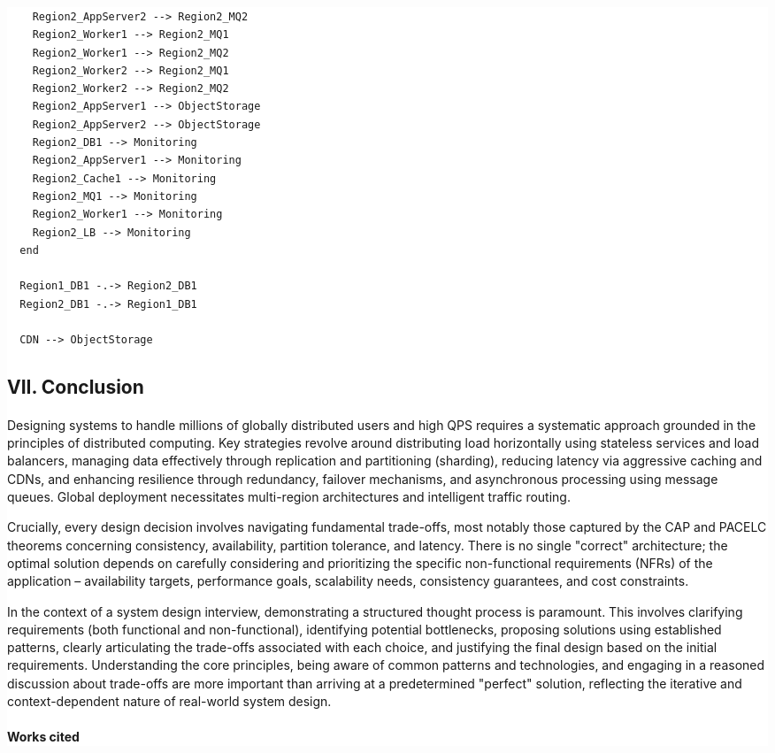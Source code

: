 ```mermaid
    Region2_AppServer2 --> Region2_MQ2
    Region2_Worker1 --> Region2_MQ1
    Region2_Worker1 --> Region2_MQ2
    Region2_Worker2 --> Region2_MQ1
    Region2_Worker2 --> Region2_MQ2
    Region2_AppServer1 --> ObjectStorage
    Region2_AppServer2 --> ObjectStorage
    Region2_DB1 --> Monitoring
    Region2_AppServer1 --> Monitoring
    Region2_Cache1 --> Monitoring
    Region2_MQ1 --> Monitoring
    Region2_Worker1 --> Monitoring
    Region2_LB --> Monitoring
  end

  Region1_DB1 -.-> Region2_DB1
  Region2_DB1 -.-> Region1_DB1

  CDN --> ObjectStorage
```

## **VII. Conclusion**

Designing systems to handle millions of globally distributed users and high QPS requires a systematic approach grounded in the principles of distributed computing. Key strategies revolve around distributing load horizontally using stateless services and load balancers, managing data effectively through replication and partitioning (sharding), reducing latency via aggressive caching and CDNs, and enhancing resilience through redundancy, failover mechanisms, and asynchronous processing using message queues. Global deployment necessitates multi-region architectures and intelligent traffic routing.

Crucially, every design decision involves navigating fundamental trade-offs, most notably those captured by the CAP and PACELC theorems concerning consistency, availability, partition tolerance, and latency. There is no single "correct" architecture; the optimal solution depends on carefully considering and prioritizing the specific non-functional requirements (NFRs) of the application – availability targets, performance goals, scalability needs, consistency guarantees, and cost constraints.

In the context of a system design interview, demonstrating a structured thought process is paramount. This involves clarifying requirements (both functional and non-functional), identifying potential bottlenecks, proposing solutions using established patterns, clearly articulating the trade-offs associated with each choice, and justifying the final design based on the initial requirements. Understanding the core principles, being aware of common patterns and technologies, and engaging in a reasoned discussion about trade-offs are more important than arriving at a predetermined "perfect" solution, reflecting the iterative and context-dependent nature of real-world system design.

#### **Works cited**

[^1]: What is QPS and How it Affects System Design, accessed April 23, 2025, https://systemdesignschool.io/fundamentals/qps
[^2]: System Design Interview Guide: FAANG and Startups - Exponent, accessed April 23, 2025, https://www.tryexponent.com/blog/system-design-interview-guide
[^3]: 0 to 1,000,000 - How to Scale Systems Efficiently - YouTube, accessed April 23, 2025, https://www.youtube.com/watch?v=FdU9CgjNWXU
[^4]: 10 nonfunctional requirements to consider in your enterprise architecture - Red Hat, accessed April 23, 2025, https://www.redhat.com/en/blog/nonfunctional-requirements-architecture
[^5]: System Design Terminologies: Key Concepts Every Engineer Should Know, accessed April 23, 2025, https://dev.to/wallacefreitas/system-design-terminologies-key-concepts-every-engineer-should-know-2hi4
[^6]: What is Scalability and How to achieve it? - GeeksforGeeks, accessed April 23, 2025, https://www.geeksforgeeks.org/what-is-scalability/
[^7]: Core Challenges in Web-scale System Design (and How to Tackle Them), accessed April 23, 2025, https://systemdesignschool.io/fundamentals/core-challenges-in-web-scale-app
[^8]: Things to Consider When Scaling Analytics for High QPS - Developer Center - Imply, accessed April 23, 2025, https://imply.io/developer/articles/things-to-consider-when-scaling-analytics-for-high-qps/
[^9]: bytebytego.com: System Design - Scale From Zero To Millions Of ..., accessed April 23, 2025, https://bytebytego.com/courses/system-design-interview/scale-from-zero-to-millions-of-users
[^10]: Non-functional Requirements in System Design Interviews, accessed April 23, 2025, https://systemdesignschool.io/fundamentals/non-functional-requirements
[^11]: The Hard Parts of Building Data Systems With High Concurrency - Tinybird, accessed April 23, 2025, https://www.tinybird.co/blog-posts/the-hard-parts-of-building-massive-data-systems-with-high-concurrency
[^12]: The Architecture Twitter Uses to Deal with 150M Active Users, 300K QPS, a 22 MB/S Firehose, and Send Tweets in Under 5 Seconds - High Scalability, accessed April 23, 2025, https://highscalability.com/the-architecture-twitter-uses-to-deal-with-150m-active-users/
[^13]: donnemartin/system-design-primer: Learn how to design ... - GitHub, accessed April 23, 2025, https://github.com/donnemartin/system-design-primer
[^14]: Designing for scalability: Principles every engineer should know ..., accessed April 23, 2025, https://www.statsig.com/perspectives/designing-for-scalability-principles
[^15]: CAP Theorem Explained: Consistency, Availability & Partition ..., accessed April 23, 2025, https://www.bmc.com/blogs/cap-theorem/
[^16]: CAP Theorem in System Design | GeeksforGeeks, accessed April 23, 2025, https://www.geeksforgeeks.org/cap-theorem-in-system-design/
[^17]: CAP and PACELC Theorems in Plain English - luminousmen, accessed April 23, 2025, https://luminousmen.com/post/cap-and-pacelc-theorems-in-plain-english/
[^18]: CAP Theorem Deep Dive for System Design Interviews, accessed April 23, 2025, https://www.hellointerview.com/learn/system-design/deep-dives/cap-theorem
[^19]: Functional or non-functional requirement? - Software Engineering Stack Exchange, accessed April 23, 2025, https://softwareengineering.stackexchange.com/questions/118376/functional-or-non-functional-requirement
[^20]: Nonfunctional Requirements: Examples, Types and Approaches - AltexSoft, accessed April 23, 2025, https://www.altexsoft.com/blog/non-functional-requirements/

[^21]: Functional vs. Non Functional Requirements - GeeksforGeeks, accessed April 23, 2025, https://www.geeksforgeeks.org/functional-vs-non-functional-requirements/
[^22]: CAP Theorem Explained: Consistency, Availability, Partition Tolerance - Daily.dev, accessed April 23, 2025, https://daily.dev/blog/cap-theorem-explained-consistency-availability-partition-tolerance
[^23]: CAP Theorem and the Role of Partition Tolerance - Hypermode, accessed April 23, 2025, https://hypermode.com/blog/cap-theorem-partition-tolerance